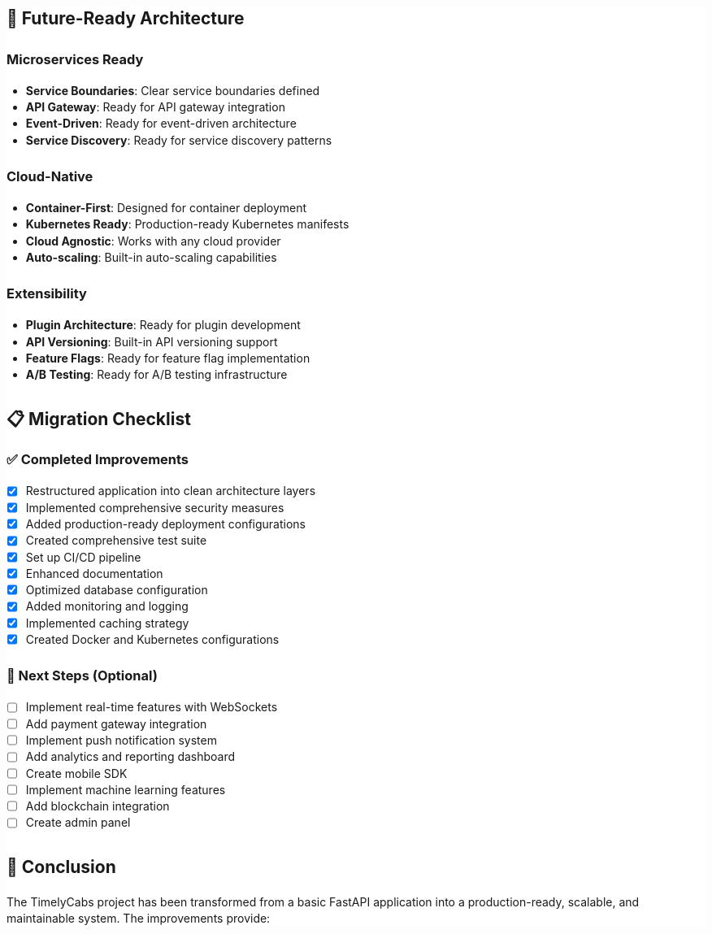 ## 🔮 Future-Ready Architecture

### Microservices Ready
- **Service Boundaries**: Clear service boundaries defined
- **API Gateway**: Ready for API gateway integration
- **Event-Driven**: Ready for event-driven architecture
- **Service Discovery**: Ready for service discovery patterns

### Cloud-Native
- **Container-First**: Designed for container deployment
- **Kubernetes Ready**: Production-ready Kubernetes manifests
- **Cloud Agnostic**: Works with any cloud provider
- **Auto-scaling**: Built-in auto-scaling capabilities

### Extensibility
- **Plugin Architecture**: Ready for plugin development
- **API Versioning**: Built-in API versioning support
- **Feature Flags**: Ready for feature flag implementation
- **A/B Testing**: Ready for A/B testing infrastructure

## 📋 Migration Checklist

### ✅ Completed Improvements
- [x] Restructured application into clean architecture layers
- [x] Implemented comprehensive security measures
- [x] Added production-ready deployment configurations
- [x] Created comprehensive test suite
- [x] Set up CI/CD pipeline
- [x] Enhanced documentation
- [x] Optimized database configuration
- [x] Added monitoring and logging
- [x] Implemented caching strategy
- [x] Created Docker and Kubernetes configurations

### 🔄 Next Steps (Optional)
- [ ] Implement real-time features with WebSockets
- [ ] Add payment gateway integration
- [ ] Implement push notification system
- [ ] Add analytics and reporting dashboard
- [ ] Create mobile SDK
- [ ] Implement machine learning features
- [ ] Add blockchain integration
- [ ] Create admin panel

## 🎉 Conclusion

The TimelyCabs project has been transformed from a basic FastAPI application into a production-ready, scalable, and maintainable system. The improvements provide:
